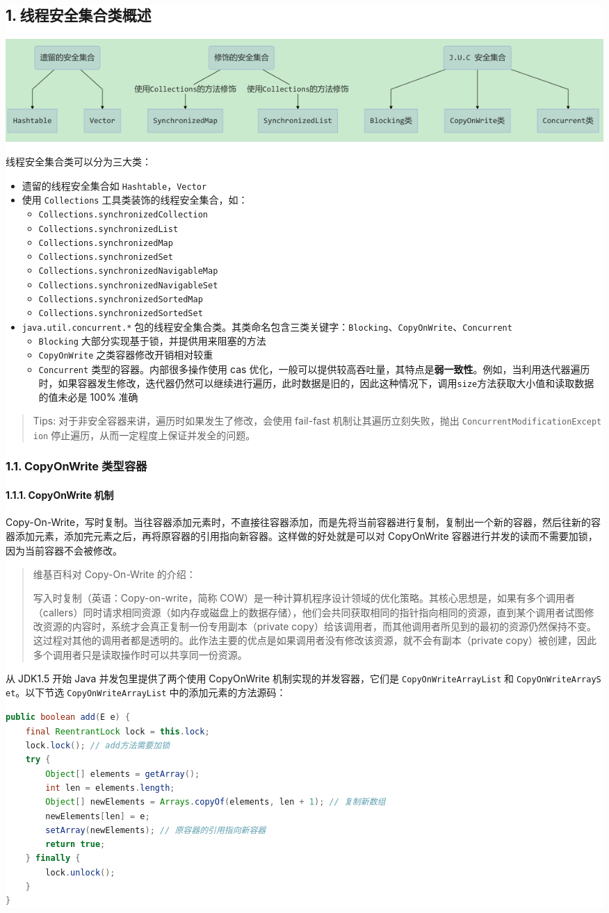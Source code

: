 ## 1. 线程安全集合类概述

![](images/9123212230349.png)

线程安全集合类可以分为三大类：

- 遗留的线程安全集合如 `Hashtable`，`Vector`
- 使用 `Collections` 工具类装饰的线程安全集合，如：
    - `Collections.synchronizedCollection`
    - `Collections.synchronizedList`
    - `Collections.synchronizedMap`
    - `Collections.synchronizedSet`
    - `Collections.synchronizedNavigableMap`
    - `Collections.synchronizedNavigableSet`
    - `Collections.synchronizedSortedMap`
    - `Collections.synchronizedSortedSet`
- `java.util.concurrent.*` 包的线程安全集合类。其类命名包含三类关键字：`Blocking`、`CopyOnWrite`、`Concurrent`
    - `Blocking` 大部分实现基于锁，并提供用来阻塞的方法
    - `CopyOnWrite` 之类容器修改开销相对较重
    - `Concurrent` 类型的容器。内部很多操作使用 cas 优化，一般可以提供较高吞吐量，其特点是**弱一致性**。例如，当利用迭代器遍历时，如果容器发生修改，迭代器仍然可以继续进行遍历，此时数据是旧的，因此这种情况下，调用`size`方法获取大小值和读取数据的值未必是 100% 准确

> Tips: 对于非安全容器来讲，遍历时如果发生了修改，会使用 fail-fast 机制让其遍历立刻失败，抛出 `ConcurrentModificationException` 停止遍历，从而一定程度上保证并发全的问题。

### 1.1. CopyOnWrite 类型容器

#### 1.1.1. CopyOnWrite 机制

Copy-On-Write，写时复制。当往容器添加元素时，不直接往容器添加，而是先将当前容器进行复制，复制出一个新的容器，然后往新的容器添加元素，添加完元素之后，再将原容器的引用指向新容器。这样做的好处就是可以对 CopyOnWrite 容器进行并发的读而不需要加锁，因为当前容器不会被修改。

> 维基百科对 Copy-On-Write 的介绍：
>
> 写入时复制（英语：Copy-on-write，简称 COW）是一种计算机程序设计领域的优化策略。其核心思想是，如果有多个调用者（callers）同时请求相同资源（如内存或磁盘上的数据存储），他们会共同获取相同的指针指向相同的资源，直到某个调用者试图修改资源的内容时，系统才会真正复制一份专用副本（private copy）给该调用者，而其他调用者所见到的最初的资源仍然保持不变。这过程对其他的调用者都是透明的。此作法主要的优点是如果调用者没有修改该资源，就不会有副本（private copy）被创建，因此多个调用者只是读取操作时可以共享同一份资源。

从 JDK1.5 开始 Java 并发包里提供了两个使用 CopyOnWrite 机制实现的并发容器，它们是 `CopyOnWriteArrayList` 和 `CopyOnWriteArraySet`。以下节选 `CopyOnWriteArrayList` 中的添加元素的方法源码：

```java
public boolean add(E e) {
    final ReentrantLock lock = this.lock;
    lock.lock(); // add方法需要加锁
    try {
        Object[] elements = getArray();
        int len = elements.length;
        Object[] newElements = Arrays.copyOf(elements, len + 1); // 复制新数组
        newElements[len] = e;
        setArray(newElements); // 原容器的引用指向新容器
        return true;
    } finally {
        lock.unlock();
    }
}
```
